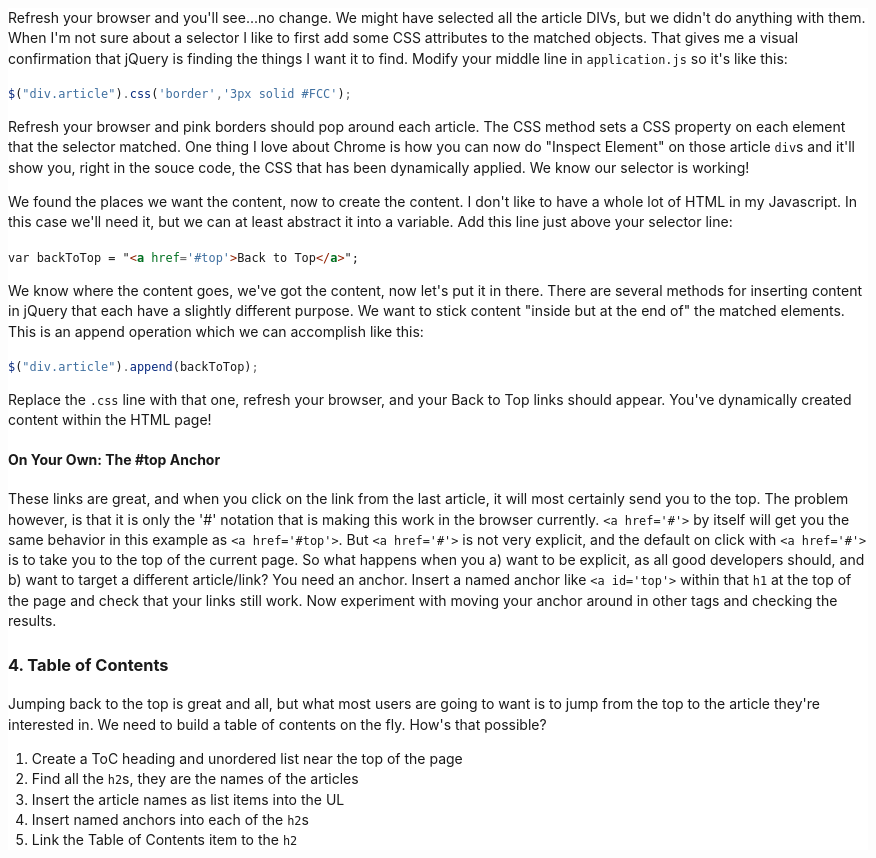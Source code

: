 Refresh your browser and you'll see...no change.  We might have selected all the article DIVs, but we didn't do anything with them.  When I'm not sure about a selector I like to first add some CSS attributes to the matched objects.  That gives me a visual confirmation that jQuery is finding the things I want it to find.  Modify your middle line in `application.js` so it's like this:

```javascript
$("div.article").css('border','3px solid #FCC');
```

Refresh your browser and pink borders should pop around each article.  The CSS method sets a CSS property on each element that the selector matched.  One thing I love about Chrome is how you can now do "Inspect Element" on those article `div`s and it'll show you, right in the souce code, the CSS that has been dynamically applied.  We know our selector is working!

We found the places we want the content, now to create the content.  I don't like to have a whole lot of HTML in my Javascript.  In this case we'll need it, but we can at least abstract it into a variable.  Add this line just above your selector line:

```html
var backToTop = "<a href='#top'>Back to Top</a>";
```

We know where the content goes, we've got the content, now let's put it in there.  There are several methods for inserting content in jQuery that each have a slightly different purpose.  We want to stick content "inside but at the end of" the matched elements.  This is an append operation which we can accomplish like this:

```javascript
$("div.article").append(backToTop);
```

Replace the `.css` line with that one, refresh your browser, and your Back to Top links should appear.  You've dynamically created content within the HTML page!

#### On Your Own: The #top Anchor

These links are great, and when you click on the link from the last article, it will most certainly send you to the top. The problem however, is that it is only the '#' notation that is making this work in the browser currently. `<a href='#'>` by itself will get you the same behavior in this example as `<a href='#top'>`. But `<a href='#'>` is not very explicit, and the default on click with `<a href='#'>` is to take you to the top of the current page. So what happens when you a) want to be explicit, as all good developers should, and b) want to target a different article/link? You need an anchor. Insert a named anchor like `<a id='top'>` within that `h1` at the top of the page and check that your links still work. Now experiment with moving your anchor around in other tags and checking the results.

### 4. Table of Contents

Jumping back to the top is great and all, but what most users are going to want is to jump from the top to the article they're interested in.  We need to build a table of contents on the fly.  How's that possible?

1. Create a ToC heading and unordered list near the top of the page
1. Find all the `h2`s, they are the names of the articles
1. Insert the article names as list items into the UL
1. Insert named anchors into each of the `h2`s
1. Link the Table of Contents item to the `h2`
